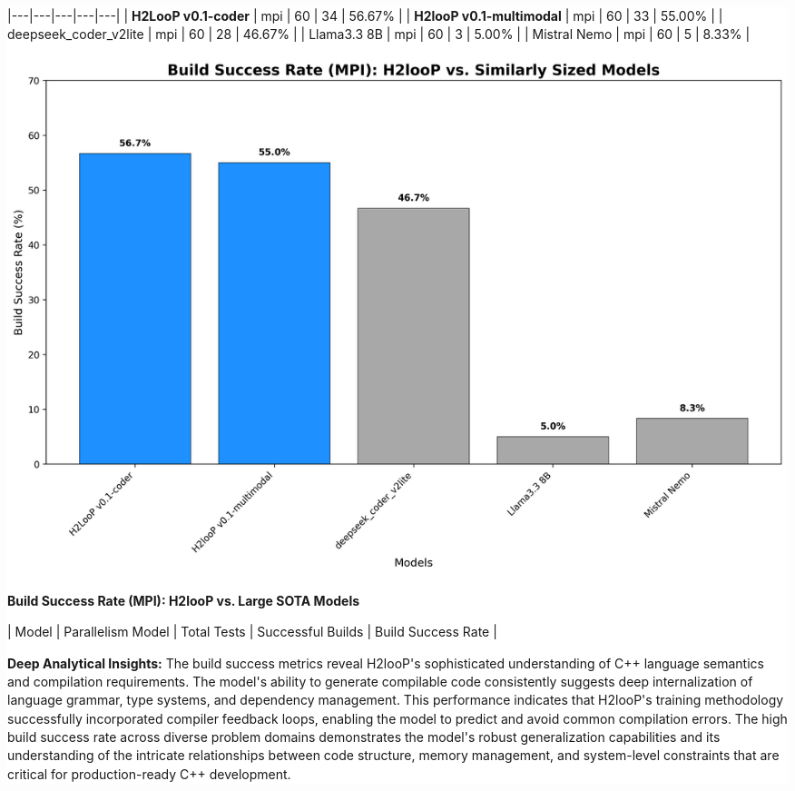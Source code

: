|---|---|---|---|---|
| **H2LooP v0.1-coder** | mpi | 60 | 34 | 56.67% |
| **H2looP v0.1-multimodal** | mpi | 60 | 33 | 55.00% |
| deepseek_coder_v2lite | mpi | 60 | 28 | 46.67% |
| Llama3.3 8B | mpi | 60 | 3 | 5.00% |
| Mistral Nemo | mpi | 60 | 5 | 8.33% |

![Build Success Rate (MPI): H2looP vs. Similarly Sized Models](graph_3_1_3_build_success_mpi_similar.png)

**Build Success Rate (MPI): H2looP vs. Large SOTA Models**

| Model | Parallelism Model | Total Tests | Successful Builds | Build Success Rate |


**Deep Analytical Insights:** The build success metrics reveal H2looP's sophisticated understanding of C++ language semantics and compilation requirements. The model's ability to generate compilable code consistently suggests deep internalization of language grammar, type systems, and dependency management. This performance indicates that H2looP's training methodology successfully incorporated compiler feedback loops, enabling the model to predict and avoid common compilation errors. The high build success rate across diverse problem domains demonstrates the model's robust generalization capabilities and its understanding of the intricate relationships between code structure, memory management, and system-level constraints that are critical for production-ready C++ development.

